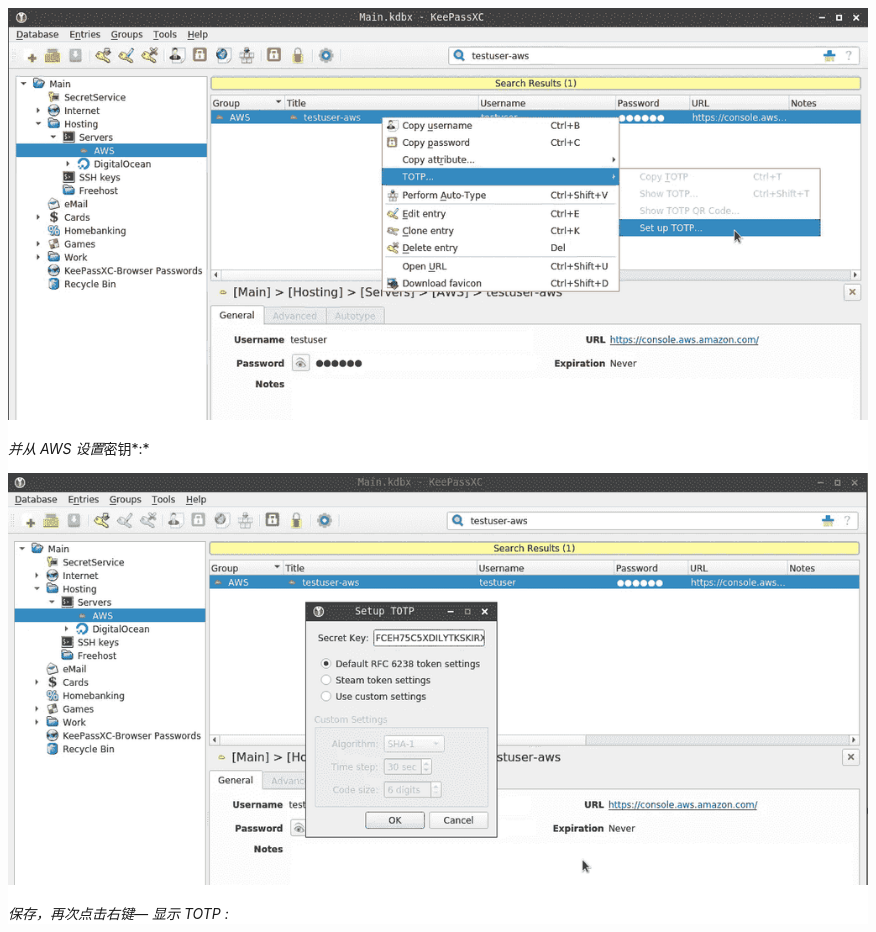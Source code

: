 *![](img/86ef67430b570335404cc3048bfb128a.png)*

*并从 AWS 设置*密钥*:*

*![](img/62330195fc956f735696bc0602f06a90.png)*

*保存，再次点击右键— *显示 TOTP* :*
